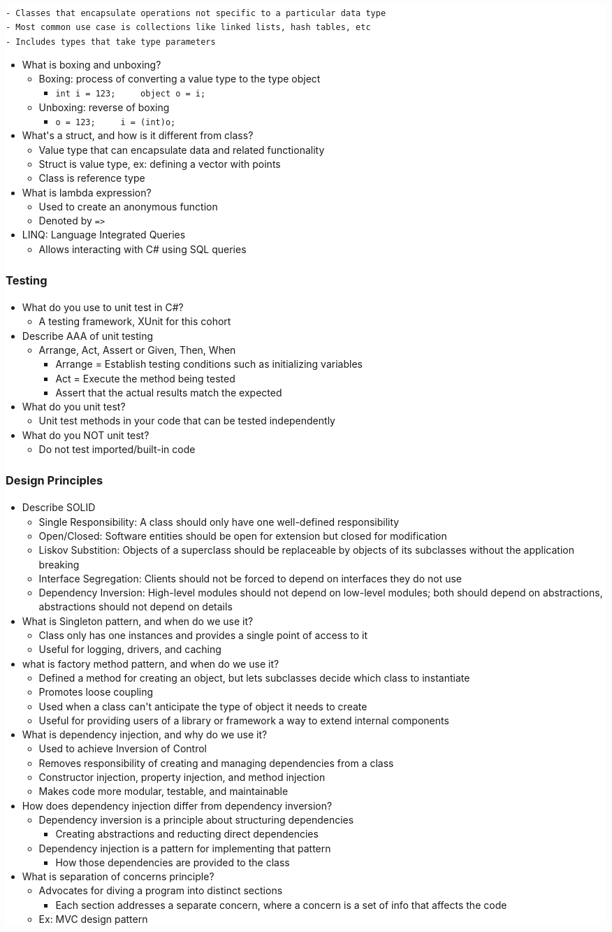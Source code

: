     - Classes that encapsulate operations not specific to a particular data type
    - Most common use case is collections like linked lists, hash tables, etc
    - Includes types that take type parameters
- What is boxing and unboxing?
    - Boxing: process of converting a value type to the type object
        - `int i = 123;     object o = i;`
    - Unboxing: reverse of boxing
        - `o = 123;     i = (int)o;`
- What's a struct, and how is it different from class?
    - Value type that can encapsulate data and related functionality
    - Struct is value type, ex: defining a vector with points
    - Class is reference type
- What is lambda expression?
    - Used to create an anonymous function
    - Denoted by `=>`
- LINQ: Language Integrated Queries
    - Allows interacting with C# using SQL queries

### Testing
- What do you use to unit test in C#?
    - A testing framework, XUnit for this cohort
- Describe AAA of unit testing
    - Arrange, Act, Assert or Given, Then, When
        - Arrange = Establish testing conditions such as initializing variables
        - Act = Execute the method being tested
        - Assert that the actual results match the expected
- What do you unit test?
    - Unit test methods in your code that can be tested independently
- What do you NOT unit test?
    - Do not test imported/built-in code

### Design Principles
- Describe SOLID
    - Single Responsibility: A class should only have one well-defined responsibility
    - Open/Closed: Software entities should be open for extension but closed for modification
    - Liskov Substition: Objects of a superclass should be replaceable by objects of its subclasses without the application breaking
    - Interface Segregation: Clients should not be forced to depend on interfaces they do not use
    - Dependency Inversion: High-level modules should not depend on low-level modules; both should depend on abstractions, abstractions should not depend on details
- What is Singleton pattern, and when do we use it?
    - Class only has one instances and provides a single point of access to it
    - Useful for logging, drivers, and caching
- what is factory method pattern, and when do we use it?
    - Defined a method for creating an object, but lets subclasses decide which class to instantiate
    - Promotes loose coupling
    - Used when a class can't anticipate the type of object it needs to create
    - Useful for providing users of a library or framework a way to extend internal components
- What is dependency injection, and why do we use it?
    - Used to achieve Inversion of Control
    - Removes responsibility of creating and managing dependencies from a class
    - Constructor injection, property injection, and method injection
    - Makes code more modular, testable, and maintainable
- How does dependency injection differ from dependency inversion?
    - Dependency inversion is a principle about structuring dependencies
        - Creating abstractions and reducting direct dependencies
    - Dependency injection is a pattern for implementing that pattern
        - How those dependencies are provided to the class
- What is separation of concerns principle?
    - Advocates for diving a program into distinct sections
        - Each section addresses a separate concern, where a concern is a set of info that affects the code
    - Ex: MVC design pattern